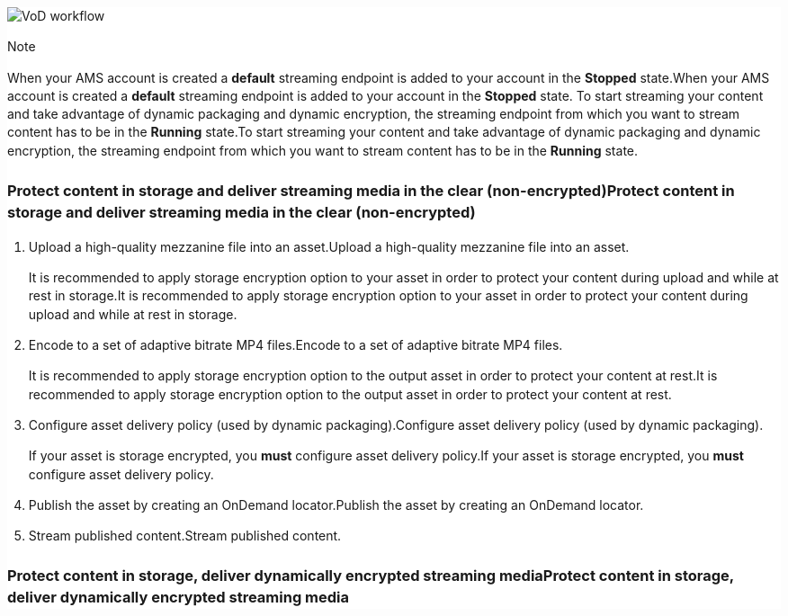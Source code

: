 ![VoD workflow](https://docstestmedia1.blob.core.windows.net/azure-media/articles/media-services/media/media-services-video-on-demand-workflow/media-services-video-on-demand.png)

>[!NOTE]
><span data-ttu-id="a3846-156">When your AMS account is created a **default** streaming endpoint is added to your account in the **Stopped** state.</span><span class="sxs-lookup"><span data-stu-id="a3846-156">When your AMS account is created a **default** streaming endpoint is added to your account in the **Stopped** state.</span></span> <span data-ttu-id="a3846-157">To start streaming your content and take advantage of dynamic packaging and dynamic encryption, the streaming endpoint from which you want to stream content has to be in the **Running** state.</span><span class="sxs-lookup"><span data-stu-id="a3846-157">To start streaming your content and take advantage of dynamic packaging and dynamic encryption, the streaming endpoint from which you want to stream content has to be in the **Running** state.</span></span>

### <a name="protect-content-in-storage-and-deliver-streaming-media-in-the-clear-non-encrypted"></a><span data-ttu-id="a3846-158">Protect content in storage and deliver streaming media in the clear (non-encrypted)</span><span class="sxs-lookup"><span data-stu-id="a3846-158">Protect content in storage and deliver streaming media in the clear (non-encrypted)</span></span>
1. <span data-ttu-id="a3846-159">Upload a high-quality mezzanine file into an asset.</span><span class="sxs-lookup"><span data-stu-id="a3846-159">Upload a high-quality mezzanine file into an asset.</span></span>

    <span data-ttu-id="a3846-160">It is recommended to apply storage encryption option to your asset in order to protect your content during upload and while at rest in storage.</span><span class="sxs-lookup"><span data-stu-id="a3846-160">It is recommended to apply storage encryption option to your asset in order to protect your content during upload and while at rest in storage.</span></span>
2. <span data-ttu-id="a3846-161">Encode to a set of adaptive bitrate MP4 files.</span><span class="sxs-lookup"><span data-stu-id="a3846-161">Encode to a set of adaptive bitrate MP4 files.</span></span>

    <span data-ttu-id="a3846-162">It is recommended to apply storage encryption option to the output asset in order to protect your content at rest.</span><span class="sxs-lookup"><span data-stu-id="a3846-162">It is recommended to apply storage encryption option to the output asset in order to protect your content at rest.</span></span>
3. <span data-ttu-id="a3846-163">Configure asset delivery policy (used by dynamic packaging).</span><span class="sxs-lookup"><span data-stu-id="a3846-163">Configure asset delivery policy (used by dynamic packaging).</span></span>

    <span data-ttu-id="a3846-164">If your asset is storage encrypted, you **must** configure asset delivery policy.</span><span class="sxs-lookup"><span data-stu-id="a3846-164">If your asset is storage encrypted, you **must** configure asset delivery policy.</span></span>
4. <span data-ttu-id="a3846-165">Publish the asset by creating an OnDemand locator.</span><span class="sxs-lookup"><span data-stu-id="a3846-165">Publish the asset by creating an OnDemand locator.</span></span>
5. <span data-ttu-id="a3846-166">Stream published content.</span><span class="sxs-lookup"><span data-stu-id="a3846-166">Stream published content.</span></span>

### <a name="protect-content-in-storage-deliver-dynamically-encrypted-streaming-media"></a><span data-ttu-id="a3846-167">Protect content in storage, deliver dynamically encrypted streaming media</span><span class="sxs-lookup"><span data-stu-id="a3846-167">Protect content in storage, deliver dynamically encrypted streaming media</span></span>


[overview]: https://docstestmedia1.blob.core.windows.net/azure-media/articles/media-services/media/media-services-overview/media-services-overview.png
[vod-overview]: https://docstestmedia1.blob.core.windows.net/azure-media/articles/media-services/media/media-services-video-on-demand-workflow/media-services-video-on-demand.png
[live-overview1]: https://docstestmedia1.blob.core.windows.net/azure-media/articles/media-services/media/media-services-live-streaming-workflow/media-services-live-streaming-new.png
[live-overview2]: https://docstestmedia1.blob.core.windows.net/azure-media/articles/media-services/media/media-services-live-streaming-workflow/media-services-live-streaming-current.png